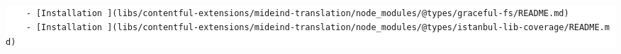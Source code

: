         - [Installation ](libs/contentful-extensions/mideind-translation/node_modules/@types/graceful-fs/README.md)
        - [Installation ](libs/contentful-extensions/mideind-translation/node_modules/@types/istanbul-lib-coverage/README.md)
